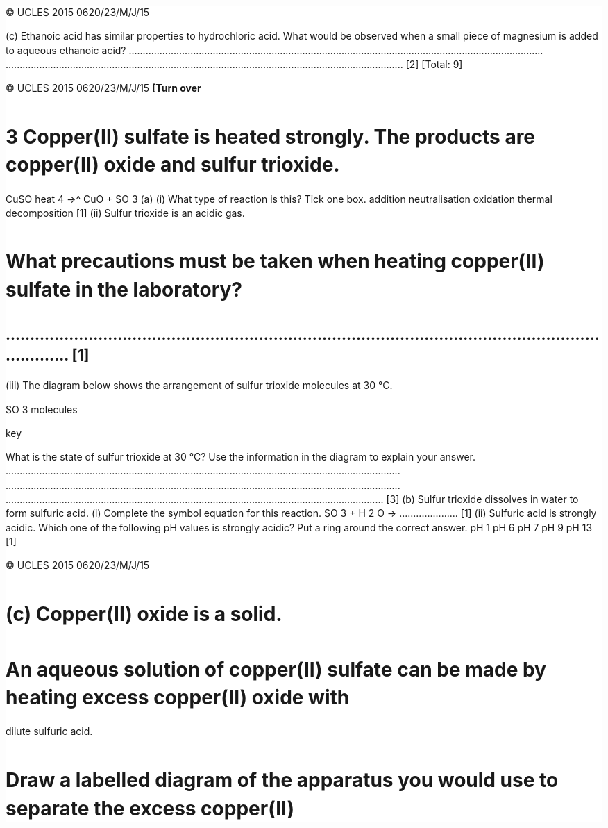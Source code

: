 
© UCLES 2015 0620/23/M/J/15 

 (c) Ethanoic acid has similar properties to hydrochloric acid. What would be observed when a small piece of magnesium is added to aqueous ethanoic acid? .................................................................................................................................................... .............................................................................................................................................. [2] [Total: 9] 


© UCLES 2015 0620/23/M/J/15 **[Turn over** 

# 3 Copper(II) sulfate is heated strongly. The products are copper(II) oxide and sulfur trioxide. 

 CuSO heat 4 →^ CuO + SO 3 (a) (i) What type of reaction is this? Tick one box. addition neutralisation oxidation thermal decomposition [1] (ii) Sulfur trioxide is an acidic gas. 

# What precautions must be taken when heating copper(II) sulfate in the laboratory? 

## ....................................................................................................................................... [1] 

 (iii) The diagram below shows the arrangement of sulfur trioxide molecules at 30 °C. 

 SO 3 molecules 

 key 

 What is the state of sulfur trioxide at 30 °C? Use the information in the diagram to explain your answer. ............................................................................................................................................. ............................................................................................................................................. ....................................................................................................................................... [3] (b) Sulfur trioxide dissolves in water to form sulfuric acid. (i) Complete the symbol equation for this reaction. SO 3 + H 2 O → ..................... [1] (ii) Sulfuric acid is strongly acidic. Which one of the following pH values is strongly acidic? Put a ring around the correct answer. pH 1 pH 6 pH 7 pH 9 pH 13 [1] 


© UCLES 2015 0620/23/M/J/15 

# (c) Copper(II) oxide is a solid. 

# An aqueous solution of copper(II) sulfate can be made by heating excess copper(II) oxide with 

 dilute sulfuric acid. 

# Draw a labelled diagram of the apparatus you would use to separate the excess copper(II) 
